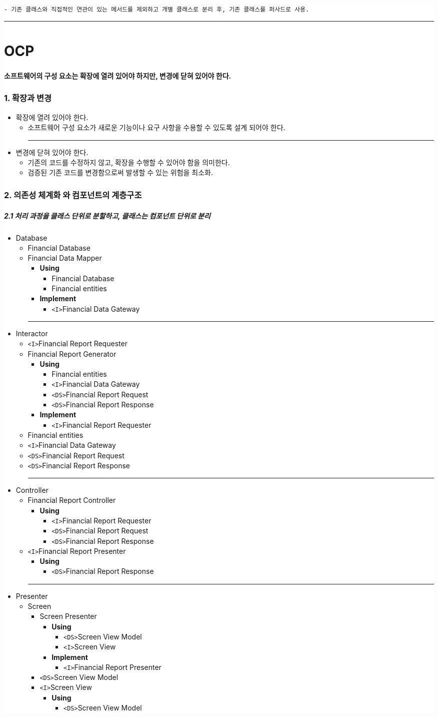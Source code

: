 	- 기존 클래스와 직접적인 연관이 있는 메서드를 제외하고 개별 클래스로 분리 후, 기존 클래스를 퍼사드로 사용.
***
# OCP 
**소프트웨어의 구성 요소는 확장에 열려 있어야 하지만, 변경에 닫혀 있어야 한다.**
### 1. 확장과 변경
- 확장에 열려 있어야 한다.
	- 소프트웨어 구성 요소가 새로운 기능이나 요구 사항을 수용할 수 있도록 설계 되어야 한다.
		***
- 변경에 닫혀 있어야 한다.
	- 기존의 코드를 수정하지 않고, 확장을 수행할 수 있어야 함을 의미한다.
	- 검증된 기존 코드를 변경함으로써 발생할 수 있는 위험을 최소화.
### 2. 의존성 체계화 와 컴포넌트의 계층구조
##### 2.1 처리 과정을 클래스 단위로 분할하고, 클래스는 컴포넌트 단위로 분리
- Database
	- Financial Database
	- Financial Data Mapper
		- **Using**
			- Financial Database
			-  Financial entities
		- **Implement**
			- `<I>`Financial Data Gateway
		***
- Interactor
	-  `<I>`Financial Report Requester
	- Financial Report Generator
		- **Using**
			- Financial entities
			- `<I>`Financial Data Gateway
			- `<DS>`Financial Report Request
			- `<DS>`Financial Report Response 
		- **Implement**
			- `<I>`Financial Report Requester
	- Financial entities
	- `<I>`Financial Data Gateway
	- `<DS>`Financial Report Request
	- `<DS>`Financial Report Response 
		***
- Controller
	- Financial Report Controller
		- **Using**
			- `<I>`Financial Report Requester
			- `<DS>`Financial Report Request
			- `<DS>`Financial Report Response 
	- `<I>`Financial Report Presenter
		- **Using**
			- `<DS>`Financial Report Response 
		***
- Presenter
	- Screen
		- Screen Presenter
			- **Using**
				- `<DS>`Screen View Model
				- `<I>`Screen View
			-  **Implement**
				- `<I>`Financial Report Presenter
		- `<DS>`Screen View Model
		- `<I>`Screen View
			- **Using**
				- `<DS>`Screen View Model